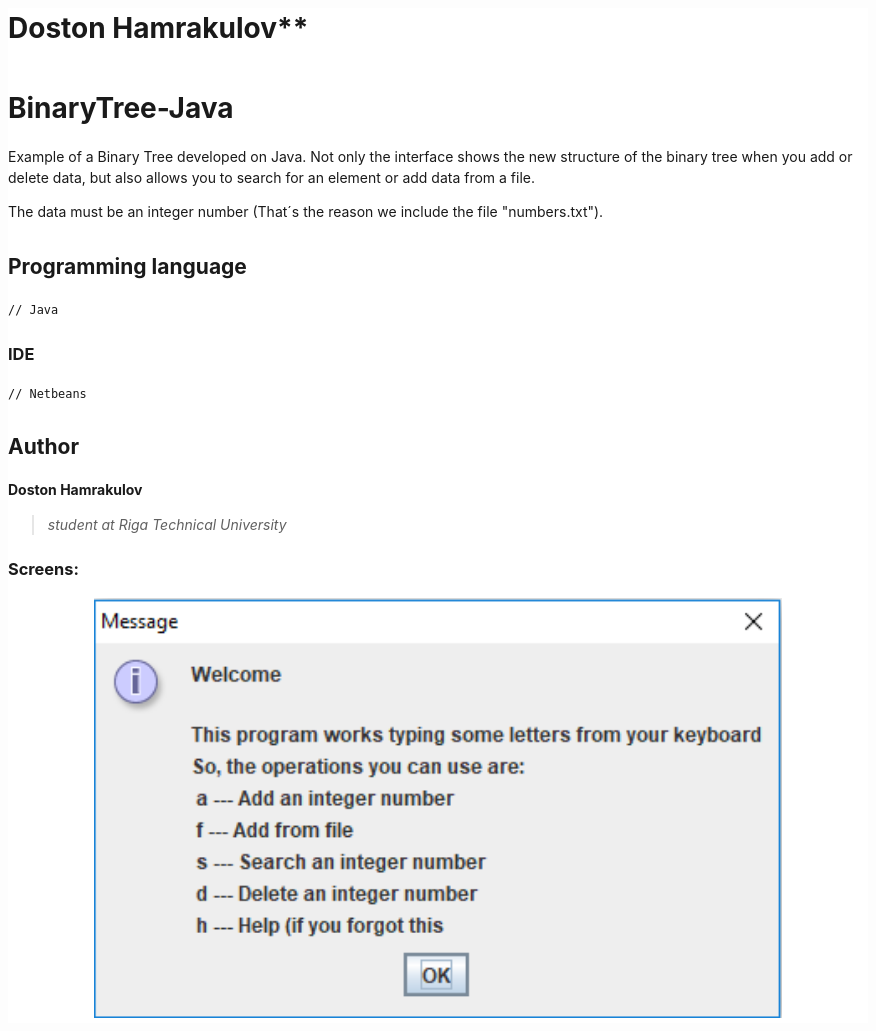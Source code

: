 # Doston Hamrakulov**

# BinaryTree-Java
Example of a Binary Tree developed on Java. Not only the interface shows the new structure of the binary tree when you add or delete data, but also allows you to search for an element or add data from a file.

The data must be an integer number (That´s the reason we include the file "numbers.txt").

## Programming language
```[java]
// Java 
```


### IDE
```[netbeans]
// Netbeans 
```


## Author
**Doston Hamrakulov**
>*student at Riga Technical University*

### Screens:

<p align="center"><img width="80%" src="https://github.com/dostonhamrakulov/Binary-Tree-in-Java-with-GUI/blob/master/Images/image_1.PNG" /></p>
